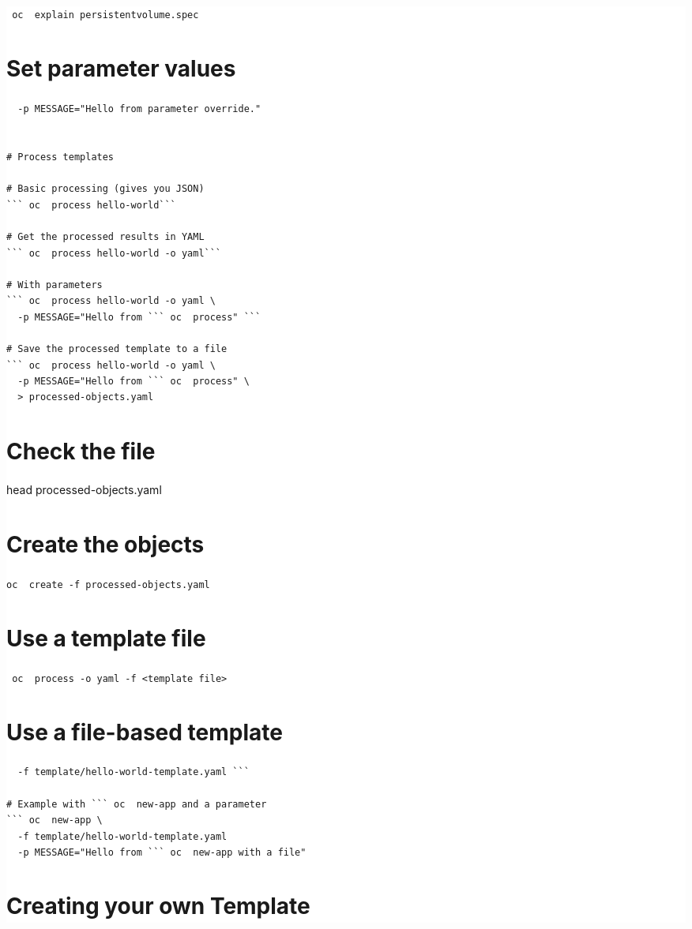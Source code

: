 ``` oc  explain persistentvolume.spec```

# Set parameter values

``` oc  new-app hello-world \
  -p MESSAGE="Hello from parameter override."


# Process templates

# Basic processing (gives you JSON)
``` oc  process hello-world```

# Get the processed results in YAML
``` oc  process hello-world -o yaml```

# With parameters
``` oc  process hello-world -o yaml \
  -p MESSAGE="Hello from ``` oc  process" ```

# Save the processed template to a file
``` oc  process hello-world -o yaml \
  -p MESSAGE="Hello from ``` oc  process" \
  > processed-objects.yaml
```

# Check the file
head processed-objects.yaml

# Create the objects
``` oc  create -f processed-objects.yaml ```



# Use a template file

``` oc  process -o yaml -f <template file>```

# Use a file-based template
``` oc  process -o yaml \
  -f template/hello-world-template.yaml ```

# Example with ``` oc  new-app and a parameter
``` oc  new-app \
  -f template/hello-world-template.yaml
  -p MESSAGE="Hello from ``` oc  new-app with a file"
```

# Creating your own Template
